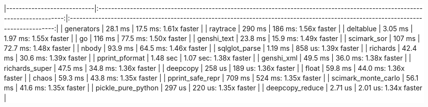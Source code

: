 |----------------------------|:--------------------------------------------------------------------------------------------------------------------------:|:--------------------------------------------------------------------------------------------------------------------------------:|
| generators                 | 28.1 ms                                                                                                                    | 17.5 ms: 1.61x faster                                                                                                            |
| raytrace                   | 290 ms                                                                                                                     | 186 ms: 1.56x faster                                                                                                             |
| deltablue                  | 3.05 ms                                                                                                                    | 1.97 ms: 1.55x faster                                                                                                            |
| go                         | 116 ms                                                                                                                     | 77.5 ms: 1.50x faster                                                                                                            |
| genshi_text                | 23.8 ms                                                                                                                    | 15.9 ms: 1.49x faster                                                                                                            |
| scimark_sor                | 107 ms                                                                                                                     | 72.7 ms: 1.48x faster                                                                                                            |
| nbody                      | 93.9 ms                                                                                                                    | 64.5 ms: 1.46x faster                                                                                                            |
| sqlglot_parse              | 1.19 ms                                                                                                                    | 858 us: 1.39x faster                                                                                                             |
| richards                   | 42.4 ms                                                                                                                    | 30.6 ms: 1.39x faster                                                                                                            |
| pprint_pformat             | 1.48 sec                                                                                                                   | 1.07 sec: 1.38x faster                                                                                                           |
| genshi_xml                 | 49.5 ms                                                                                                                    | 36.0 ms: 1.38x faster                                                                                                            |
| richards_super             | 47.5 ms                                                                                                                    | 34.8 ms: 1.36x faster                                                                                                            |
| deepcopy                   | 258 us                                                                                                                     | 189 us: 1.36x faster                                                                                                             |
| float                      | 59.8 ms                                                                                                                    | 44.0 ms: 1.36x faster                                                                                                            |
| chaos                      | 59.3 ms                                                                                                                    | 43.8 ms: 1.35x faster                                                                                                            |
| pprint_safe_repr           | 709 ms                                                                                                                     | 524 ms: 1.35x faster                                                                                                             |
| scimark_monte_carlo        | 56.1 ms                                                                                                                    | 41.6 ms: 1.35x faster                                                                                                            |
| pickle_pure_python         | 297 us                                                                                                                     | 220 us: 1.35x faster                                                                                                             |
| deepcopy_reduce            | 2.71 us                                                                                                                    | 2.01 us: 1.34x faster                                                                                                            |